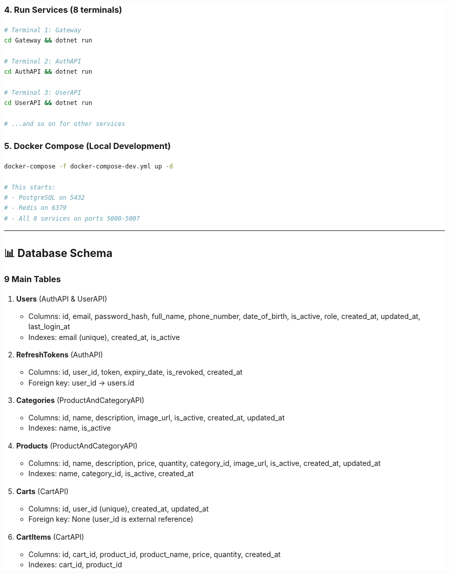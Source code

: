 ### 4. Run Services (8 terminals)
```bash
# Terminal 1: Gateway
cd Gateway && dotnet run

# Terminal 2: AuthAPI
cd AuthAPI && dotnet run

# Terminal 3: UserAPI
cd UserAPI && dotnet run

# ...and so on for other services
```

### 5. Docker Compose (Local Development)
```bash
docker-compose -f docker-compose-dev.yml up -d

# This starts:
# - PostgreSQL on 5432
# - Redis on 6379
# - All 8 services on ports 5000-5007
```

---

## 📊 Database Schema

### 9 Main Tables

1. **Users** (AuthAPI & UserAPI)
   - Columns: id, email, password_hash, full_name, phone_number, date_of_birth, is_active, role, created_at, updated_at, last_login_at
   - Indexes: email (unique), created_at, is_active

2. **RefreshTokens** (AuthAPI)
   - Columns: id, user_id, token, expiry_date, is_revoked, created_at
   - Foreign key: user_id → users.id

3. **Categories** (ProductAndCategoryAPI)
   - Columns: id, name, description, image_url, is_active, created_at, updated_at
   - Indexes: name, is_active

4. **Products** (ProductAndCategoryAPI)
   - Columns: id, name, description, price, quantity, category_id, image_url, is_active, created_at, updated_at
   - Indexes: name, category_id, is_active, created_at

5. **Carts** (CartAPI)
   - Columns: id, user_id (unique), created_at, updated_at
   - Foreign key: None (user_id is external reference)

6. **CartItems** (CartAPI)
   - Columns: id, cart_id, product_id, product_name, price, quantity, created_at
   - Indexes: cart_id, product_id
